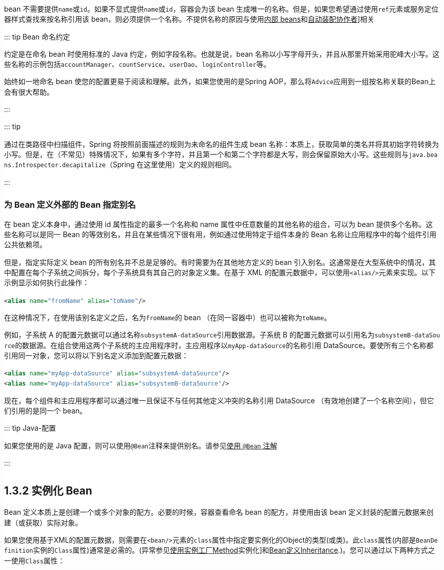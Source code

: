 bean 不需要提供`name`或`id`。如果不显式提供`name`或`id`，容器会为该 bean 生成唯一的名称。但是，如果您希望通过使用`ref`元素或服务定位器样式查找来按名称引用该 bean，则必须提供一个名称。不提供名称的原因与使用[内部 beans](https://docs.spring.io/spring/docs/5.2.6.RELEASE/spring-framework-reference/core.html#beans-inner-beans)和[自动装配协作者](https://docs.spring.io/spring/docs/5.2.6.RELEASE/spring-framework-reference/core.html#beans-factory-autowire)]相关

::: tip Bean 命名约定

约定是在命名 bean 时使用标准的 Java 约定，例如字段名称。也就是说，bean 名称以小写字母开头，并且从那里开始采用驼峰大小写。这些名称的示例包括`accountManager`、`countService`、`userDao`、`loginController`等。

始终如一地命名 bean 使您的配置更易于阅读和理解。此外，如果您使用的是Spring AOP，那么将`Advice`应用到一组按名称关联的Bean上会有很大帮助。

:::

::: tip 

通过在类路径中扫描组件，Spring 将按照前面描述的规则为未命名的组件生成 bean 名称：本质上，获取简单的类名并将其初始字符转换为小写。但是，在（不常见）特殊情况下，如果有多个字符，并且第一个和第二个字符都是大写，则会保留原始大小写。这些规则与`java.beans.Introspector.decapitalize`（Spring 在这里使用）定义的规则相同。

:::

### 为 Bean 定义外部的 Bean 指定别名

在 bean 定义本身中，通过使用 id 属性指定的最多一个名称和 name 属性中任意数量的其他名称的组合，可以为 bean 提供多个名称。这些名称可以是同一 Bean 的等效别名，并且在某些情况下很有用，例如通过使用特定于组件本身的 Bean 名称让应用程序中的每个组件引用公共依赖项。

但是，指定实际定义 bean 的所有别名并不总是足够的。有时需要为在其他地方定义的 bean 引入别名。这通常是在大型系统中的情况，其中配置在每个子系统之间拆分，每个子系统具有其自己的对象定义集。在基于 XML 的配置元数据中，可以使用`<alias/>`元素来实现。以下示例显示如何执行此操作：

```xml
<alias name="fromName" alias="toName"/>
```

在这种情况下，在使用该别名定义之后，名为`fromName`的 bean （在同一容器中）也可以被称为`toName`。

例如，子系统 A 的配置元数据可以通过名称`subsystemA-dataSource`引用数据源。子系统 B 的配置元数据可以引用名为`subsystemB-dataSource`的数据源。在组合使用这两个子系统的主应用程序时，主应用程序以`myApp-dataSource`的名称引用 DataSource。要使所有三个名称都引用同一对象，您可以将以下别名定义添加到配置元数据：

```xml
<alias name="myApp-dataSource" alias="subsystemA-dataSource"/>
<alias name="myApp-dataSource" alias="subsystemB-dataSource"/>
```

现在，每个组件和主应用程序都可以通过唯一且保证不与任何其他定义冲突的名称引用 DataSource （有效地创建了一个名称空间），但它们引用的是同一个 bean。


::: tip Java-配置

如果您使用的是 Java 配置，则可以使用`@Bean`注释来提供别名。请参见[使用 `@Bean` 注解](https://docs.spring.io/spring/docs/5.2.6.RELEASE/spring-framework-reference/core.html#beans-java-bean-annotation)


:::


## 1.3.2 实例化 Bean

Bean 定义本质上是创建一个或多个对象的配方。必要的时候，容器查看命名 bean 的配方，并使用由该 bean 定义封装的配置元数据来创建（或获取）实际对象。

如果您使用基于XML的配置元数据，则需要在`<bean/>`元素的`class`属性中指定要实例化的Object的类型(或类)。此`class`属性(内部是`BeanDefinition`实例的`Class`属性)通常是必需的。(异常参见[使用实例工厂Method](https://docs.spring.io/spring/docs/5.2.6.RELEASE/spring-framework-reference/core.html#beans-factory-class-instance-factory-method)实例化]和[Bean定义Inheritance](https://docs.spring.io/spring/docs/5.2.6.RELEASE/spring-framework-reference/core.html#beans-child-bean-definitions).)。您可以通过以下两种方式之一使用`Class`属性：
